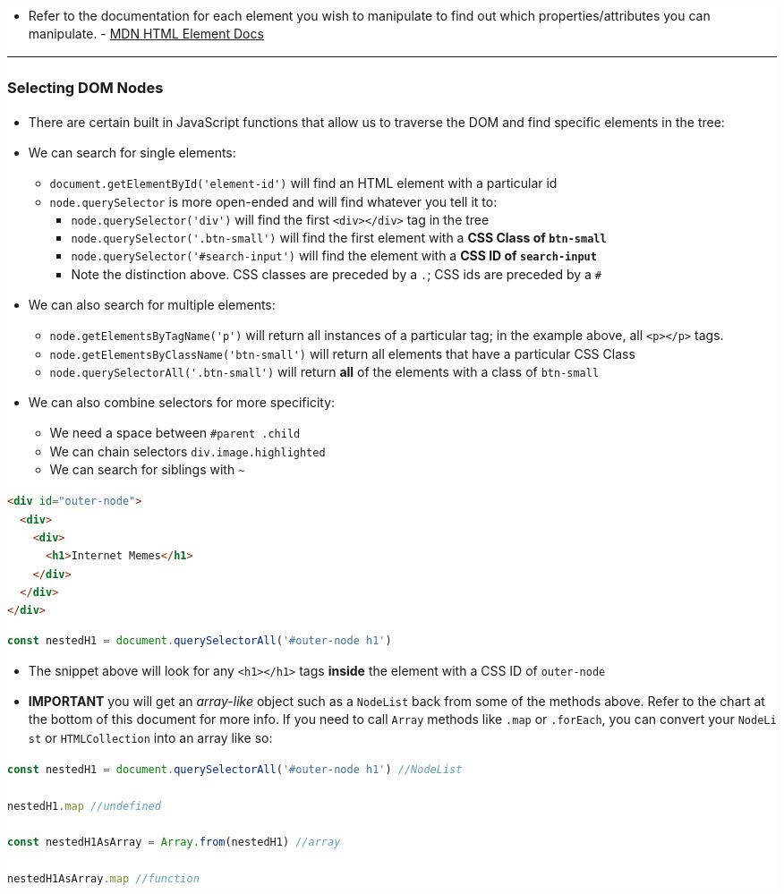   - Refer to the documentation for each element you wish to manipulate to find out which properties/attributes you can manipulate. - [MDN HTML Element Docs](https://developer.mozilla.org/en-US/docs/Web/HTML/Element)

---

### Selecting DOM Nodes

- There are certain built in JavaScript functions that allow us to traverse the DOM and find specific elements in the tree:

- We can search for single elements:
  - `document.getElementById('element-id')` will find an HTML element with a particular id
  - `node.querySelector` is more open-ended and will find whatever you tell it to:
    - `node.querySelector('div')` will find the first `<div></div>` tag in the tree
    - `node.querySelector('.btn-small')` will find the first element with a **CSS Class of `btn-small`**
    - `node.querySelector('#search-input')` will find the element with a **CSS ID of `search-input`**
    - Note the distinction above. CSS classes are preceded by a `.`; CSS ids are preceded by a `#`
- We can also search for multiple elements:
  - `node.getElementsByTagName('p')` will return all instances of a particular tag; in the example above, all `<p></p>` tags.
  - `node.getElementsByClassName('btn-small')` will return all elements that have a particular CSS Class
  - `node.querySelectorAll('.btn-small')` will return **all** of the elements with a class of `btn-small`
- We can also combine selectors for more specificity:
  - We need a space between `#parent .child`
  - We can chain selectors `div.image.highlighted`
  - We can search for siblings with `~`

```html
<div id="outer-node">
  <div>
    <div>
      <h1>Internet Memes</h1>
    </div>
  </div>
</div>
```

```js
const nestedH1 = document.querySelectorAll('#outer-node h1')

```
- The snippet above will look for any `<h1></h1>` tags **inside** the element with a CSS ID of `outer-node`

- **IMPORTANT** you will get an _array-like_ object such as a `NodeList` back from some of the methods above. Refer to the chart at the bottom of this document for more info. If you need to call `Array` methods like `.map` or `.forEach`, you can convert your `NodeList` or `HTMLCollection` into an array like so:

```js
const nestedH1 = document.querySelectorAll('#outer-node h1') //NodeList

nestedH1.map //undefined

const nestedH1AsArray = Array.from(nestedH1) //array

nestedH1AsArray.map //function

```
